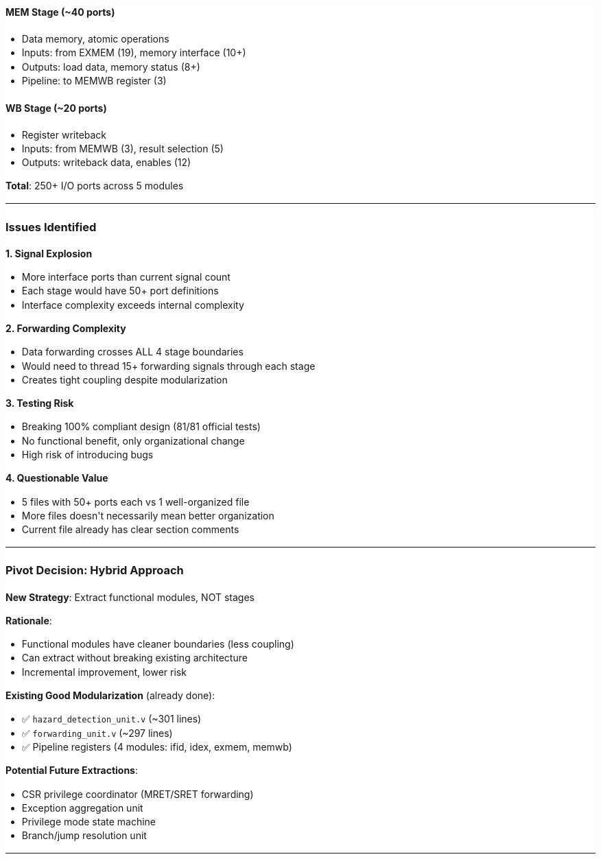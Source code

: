 #### MEM Stage (~40 ports)
- Data memory, atomic operations
- Inputs: from EXMEM (19), memory interface (10+)
- Outputs: load data, memory status (8+)
- Pipeline: to MEMWB register (3)

#### WB Stage (~20 ports)
- Register writeback
- Inputs: from MEMWB (3), result selection (5)
- Outputs: writeback data, enables (12)

**Total**: 250+ I/O ports across 5 modules

---

### Issues Identified

**1. Signal Explosion**
- More interface ports than current signal count
- Each stage would have 50+ port definitions
- Interface complexity exceeds internal complexity

**2. Forwarding Complexity**
- Data forwarding crosses ALL 4 stage boundaries
- Would need to thread 15+ forwarding signals through each stage
- Creates tight coupling despite modularization

**3. Testing Risk**
- Breaking 100% compliant design (81/81 official tests)
- No functional benefit, only organizational change
- High risk of introducing bugs

**4. Questionable Value**
- 5 files with 50+ ports each vs 1 well-organized file
- More files doesn't necessarily mean better organization
- Current file already has clear section comments

---

### Pivot Decision: Hybrid Approach

**New Strategy**: Extract functional modules, NOT stages

**Rationale**:
- Functional modules have cleaner boundaries (less coupling)
- Can extract without breaking existing architecture
- Incremental improvement, lower risk

**Existing Good Modularization** (already done):
- ✅ `hazard_detection_unit.v` (~301 lines)
- ✅ `forwarding_unit.v` (~297 lines)
- ✅ Pipeline registers (4 modules: ifid, idex, exmem, memwb)

**Potential Future Extractions**:
- CSR privilege coordinator (MRET/SRET forwarding)
- Exception aggregation unit
- Privilege mode state machine
- Branch/jump resolution unit

---